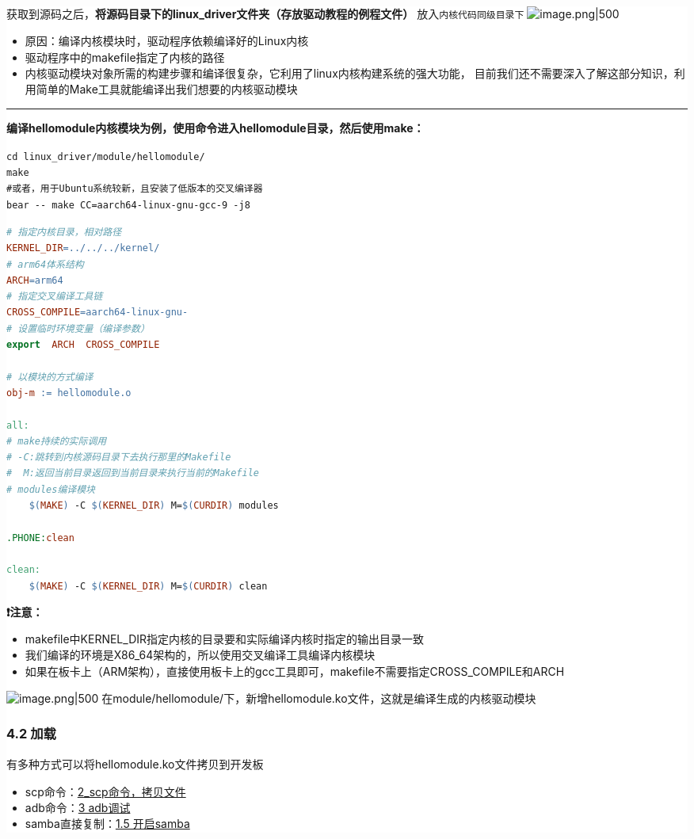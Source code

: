 获取到源码之后，**将源码目录下的linux_driver文件夹（存放驱动教程的例程文件）** 放入`内核代码同级目录下`
![image.png|500](https://my-obsidian-image.oss-cn-guangzhou.aliyuncs.com/2025/05/6e163b4782b066044b41f71c5d45db8a.png)
- 原因：编译内核模块时，驱动程序依赖编译好的Linux内核
- 驱动程序中的makefile指定了内核的路径
- 内核驱动模块对象所需的构建步骤和编译很复杂，它利用了linux内核构建系统的强大功能， 目前我们还不需要深入了解这部分知识，利用简单的Make工具就能编译出我们想要的内核驱动模块

---

**编译hellomodule内核模块为例，使用命令进入hellomodule目录，然后使用make：**
```shell
cd linux_driver/module/hellomodule/
make
#或者，用于Ubuntu系统较新，且安装了低版本的交叉编译器
bear -- make CC=aarch64-linux-gnu-gcc-9 -j8
```

```makefile
# 指定内核目录，相对路径
KERNEL_DIR=../../../kernel/
# arm64体系结构
ARCH=arm64
# 指定交叉编译工具链
CROSS_COMPILE=aarch64-linux-gnu-
# 设置临时环境变量（编译参数）
export  ARCH  CROSS_COMPILE

# 以模块的方式编译
obj-m := hellomodule.o

all:
# make持续的实际调用
# -C:跳转到内核源码目录下去执行那里的Makefile
#  M:返回当前目录返回到当前目录来执行当前的Makefile
# modules编译模块
	$(MAKE) -C $(KERNEL_DIR) M=$(CURDIR) modules

.PHONE:clean

clean:
	$(MAKE) -C $(KERNEL_DIR) M=$(CURDIR) clean	
```

**❗️注意：** 
- makefile中KERNEL_DIR指定内核的目录要和实际编译内核时指定的输出目录一致
- 我们编译的环境是X86_64架构的，所以使用交叉编译工具编译内核模块
- 如果在板卡上（ARM架构），直接使用板卡上的gcc工具即可，makefile不需要指定CROSS_COMPILE和ARCH

![image.png|500](https://my-obsidian-image.oss-cn-guangzhou.aliyuncs.com/2025/05/4f1c83355de09f6ae4aa9ad121fad96a.png)
在module/hellomodule/下，新增hellomodule.ko文件，这就是编译生成的内核驱动模块
### 4.2 加载

有多种方式可以将hellomodule.ko文件拷贝到开发板
- scp命令：[2_scp命令，拷贝文件](../../../00-❇️实用技巧/2_scp命令，拷贝文件.md)
- adb命令：[3 adb调试](../../../01-📝%20训练营笔记/1_开发环境/1_开发环境搭建.md#3%20adb调试)
- samba直接复制：[1.5 开启samba](../../../01-📝%20训练营笔记/1_开发环境/1_开发环境搭建.md#1.5%20开启samba)
